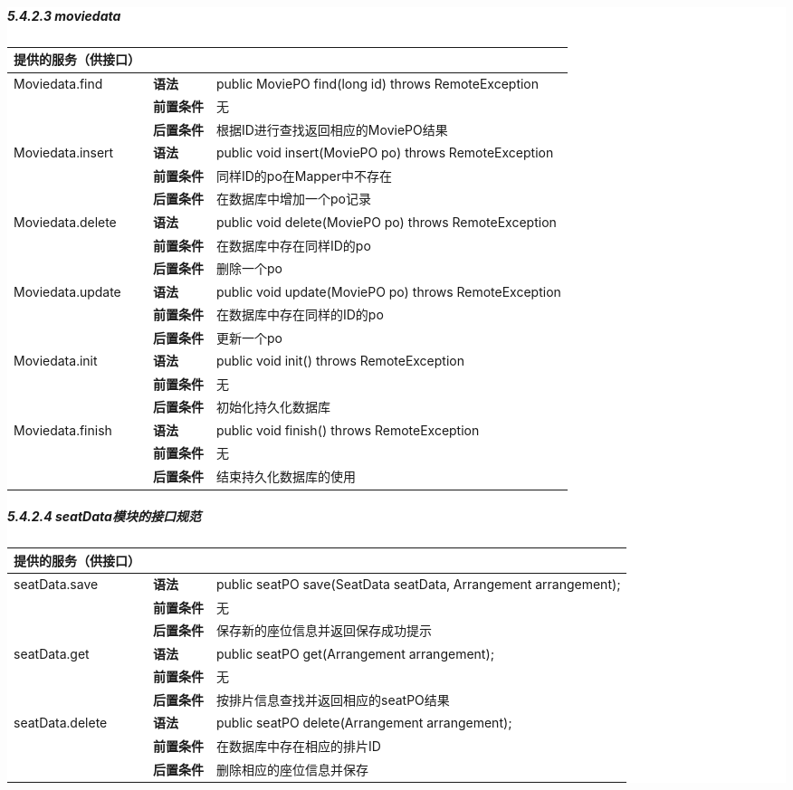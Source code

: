 #####   **5.4.2.3 moviedata**

| 提供的服务（供接口） |              |                                                       |
| -------------------- | ------------ | ----------------------------------------------------- |
| Moviedata.find       | **语法**     | public MoviePO find(long id) throws RemoteException   |
|                      | **前置条件** | 无                                                    |
|                      | **后置条件** | 根据ID进行查找返回相应的MoviePO结果                   |
| Moviedata.insert     | **语法**     | public void insert(MoviePO po) throws RemoteException |
|                      | **前置条件** | 同样ID的po在Mapper中不存在                            |
|                      | **后置条件** | 在数据库中增加一个po记录                              |
| Moviedata.delete     | **语法**     | public void delete(MoviePO po) throws RemoteException |
|                      | **前置条件** | 在数据库中存在同样ID的po                              |
|                      | **后置条件** | 删除一个po                                            |
| Moviedata.update     | **语法**     | public void update(MoviePO po) throws RemoteException |
|                      | **前置条件** | 在数据库中存在同样的ID的po                            |
|                      | **后置条件** | 更新一个po                                            |
| Moviedata.init       | **语法**     | public void init() throws RemoteException             |
|                      | **前置条件** | 无                                                    |
|                      | **后置条件** | 初始化持久化数据库                                    |
| Moviedata.finish     | **语法**     | public void finish() throws RemoteException           |
|                      | **前置条件** | 无                                                    |
|                      | **后置条件** | 结束持久化数据库的使用                                |

#####   **5.4.2.4 seatData模块的接口规范**

| **提供的服务（供接口）** |              |                                                              |
| ------------------------ | ------------ | ------------------------------------------------------------ |
| seatData.save            | **语法**     | public seatPO save(SeatData seatData, Arrangement arrangement); |
|                          | **前置条件** | 无                                                           |
|                          | **后置条件** | 保存新的座位信息并返回保存成功提示                           |
| seatData.get             | **语法**     | public seatPO get(Arrangement arrangement);                  |
|                          | **前置条件** | 无                                                           |
|                          | **后置条件** | 按排片信息查找并返回相应的seatPO结果                         |
| seatData.delete          | **语法**     | public seatPO delete(Arrangement arrangement);               |
|                          | **前置条件** | 在数据库中存在相应的排片ID                                   |
|                          | **后置条件** | 删除相应的座位信息并保存                                     |
